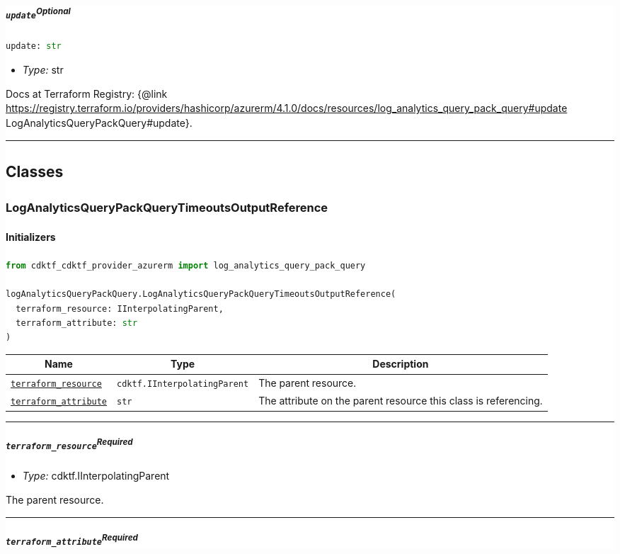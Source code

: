 ##### `update`<sup>Optional</sup> <a name="update" id="@cdktf/provider-azurerm.logAnalyticsQueryPackQuery.LogAnalyticsQueryPackQueryTimeouts.property.update"></a>

```python
update: str
```

- *Type:* str

Docs at Terraform Registry: {@link https://registry.terraform.io/providers/hashicorp/azurerm/4.1.0/docs/resources/log_analytics_query_pack_query#update LogAnalyticsQueryPackQuery#update}.

---

## Classes <a name="Classes" id="Classes"></a>

### LogAnalyticsQueryPackQueryTimeoutsOutputReference <a name="LogAnalyticsQueryPackQueryTimeoutsOutputReference" id="@cdktf/provider-azurerm.logAnalyticsQueryPackQuery.LogAnalyticsQueryPackQueryTimeoutsOutputReference"></a>

#### Initializers <a name="Initializers" id="@cdktf/provider-azurerm.logAnalyticsQueryPackQuery.LogAnalyticsQueryPackQueryTimeoutsOutputReference.Initializer"></a>

```python
from cdktf_cdktf_provider_azurerm import log_analytics_query_pack_query

logAnalyticsQueryPackQuery.LogAnalyticsQueryPackQueryTimeoutsOutputReference(
  terraform_resource: IInterpolatingParent,
  terraform_attribute: str
)
```

| **Name** | **Type** | **Description** |
| --- | --- | --- |
| <code><a href="#@cdktf/provider-azurerm.logAnalyticsQueryPackQuery.LogAnalyticsQueryPackQueryTimeoutsOutputReference.Initializer.parameter.terraformResource">terraform_resource</a></code> | <code>cdktf.IInterpolatingParent</code> | The parent resource. |
| <code><a href="#@cdktf/provider-azurerm.logAnalyticsQueryPackQuery.LogAnalyticsQueryPackQueryTimeoutsOutputReference.Initializer.parameter.terraformAttribute">terraform_attribute</a></code> | <code>str</code> | The attribute on the parent resource this class is referencing. |

---

##### `terraform_resource`<sup>Required</sup> <a name="terraform_resource" id="@cdktf/provider-azurerm.logAnalyticsQueryPackQuery.LogAnalyticsQueryPackQueryTimeoutsOutputReference.Initializer.parameter.terraformResource"></a>

- *Type:* cdktf.IInterpolatingParent

The parent resource.

---

##### `terraform_attribute`<sup>Required</sup> <a name="terraform_attribute" id="@cdktf/provider-azurerm.logAnalyticsQueryPackQuery.LogAnalyticsQueryPackQueryTimeoutsOutputReference.Initializer.parameter.terraformAttribute"></a>
